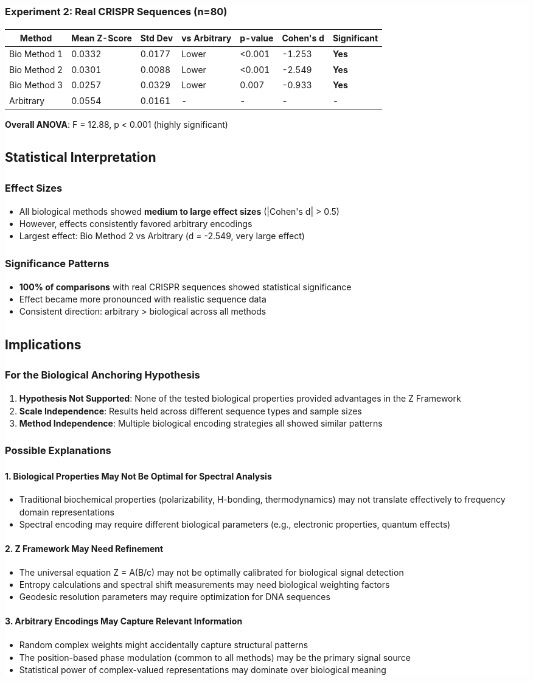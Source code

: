 ### Experiment 2: Real CRISPR Sequences (n=80)

| Method | Mean Z-Score | Std Dev | vs Arbitrary | p-value | Cohen's d | Significant |
|--------|-------------|---------|--------------|---------|-----------|-------------|
| Bio Method 1 | 0.0332 | 0.0177 | Lower | <0.001 | -1.253 | **Yes** |
| Bio Method 2 | 0.0301 | 0.0088 | Lower | <0.001 | -2.549 | **Yes** |
| Bio Method 3 | 0.0257 | 0.0329 | Lower | 0.007 | -0.933 | **Yes** |
| Arbitrary | 0.0554 | 0.0161 | - | - | - | - |

**Overall ANOVA**: F = 12.88, p < 0.001 (highly significant)

## Statistical Interpretation

### Effect Sizes
- All biological methods showed **medium to large effect sizes** (|Cohen's d| > 0.5)
- However, effects consistently favored arbitrary encodings
- Largest effect: Bio Method 2 vs Arbitrary (d = -2.549, very large effect)

### Significance Patterns
- **100% of comparisons** with real CRISPR sequences showed statistical significance
- Effect became more pronounced with realistic sequence data
- Consistent direction: arbitrary > biological across all methods

## Implications

### For the Biological Anchoring Hypothesis
1. **Hypothesis Not Supported**: None of the tested biological properties provided advantages in the Z Framework
2. **Scale Independence**: Results held across different sequence types and sample sizes
3. **Method Independence**: Multiple biological encoding strategies all showed similar patterns

### Possible Explanations

#### 1. Biological Properties May Not Be Optimal for Spectral Analysis
- Traditional biochemical properties (polarizability, H-bonding, thermodynamics) may not translate effectively to frequency domain representations
- Spectral encoding may require different biological parameters (e.g., electronic properties, quantum effects)

#### 2. Z Framework May Need Refinement
- The universal equation Z = A(B/c) may not be optimally calibrated for biological signal detection
- Entropy calculations and spectral shift measurements may need biological weighting factors
- Geodesic resolution parameters may require optimization for DNA sequences

#### 3. Arbitrary Encodings May Capture Relevant Information
- Random complex weights might accidentally capture structural patterns
- The position-based phase modulation (common to all methods) may be the primary signal source
- Statistical power of complex-valued representations may dominate over biological meaning
